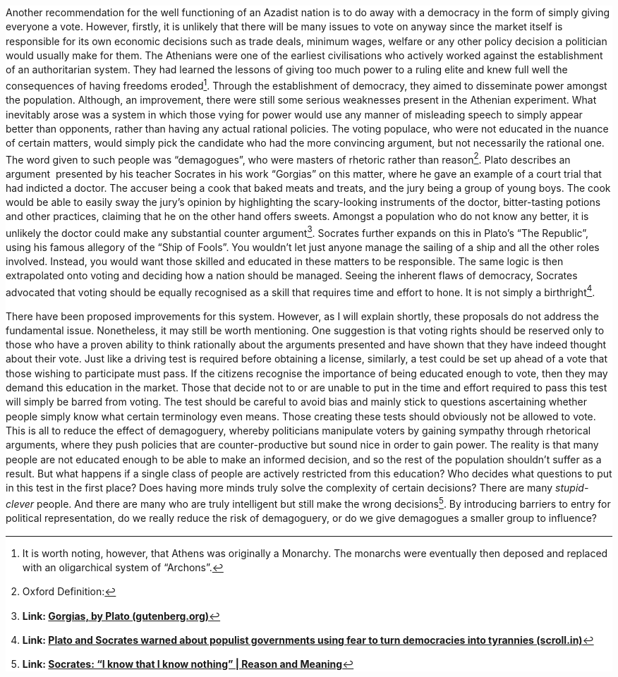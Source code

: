 Another recommendation for the well functioning of an Azadist nation is to do away with a democracy in the form of simply giving everyone a vote. However, firstly, it is unlikely that there will be many issues to vote on anyway since the market itself is responsible for its own economic decisions such as trade deals, minimum wages, welfare or any other policy decision a politician would usually make for them. The Athenians were one of the earliest civilisations who actively worked against the establishment of an authoritarian system. They had learned the lessons of giving too much power to a ruling elite and knew full well the consequences of having freedoms eroded[^30]. Through the establishment of democracy, they aimed to disseminate power amongst the population. Although, an improvement, there were still some serious weaknesses present in the Athenian experiment. What inevitably arose was a system in which those vying for power would use any manner of misleading speech to simply appear better than opponents, rather than having any actual rational policies. The voting populace, who were not educated in the nuance of certain matters, would simply pick the candidate who had the more convincing argument, but not necessarily the rational one. The word given to such people was “demagogues”, who were masters of rhetoric rather than reason[^31]. Plato describes an argument  presented by his teacher Socrates in his work “Gorgias” on this matter, where he gave an example of a court trial that had indicted a doctor. The accuser being a cook that baked meats and treats, and the jury being a group of young boys. The cook would be able to easily sway the jury’s opinion by highlighting the scary-looking instruments of the doctor, bitter-tasting potions and other practices, claiming that he on the other hand offers sweets. Amongst a population who do not know any better, it is unlikely the doctor could make any substantial counter argument[^32]. Socrates further expands on this in Plato’s “The Republic”, using his famous allegory of the “Ship of Fools”. You wouldn’t let just anyone manage the sailing of a ship and all the other roles involved. Instead, you would want those skilled and educated in these matters to be responsible. The same logic is then extrapolated onto voting and deciding how a nation should be managed. Seeing the inherent flaws of democracy, Socrates advocated that voting should be equally recognised as a skill that requires time and effort to hone. It is not simply a birthright[^33].

There have been proposed improvements for this system. However, as I will explain shortly, these proposals do not address the fundamental issue. Nonetheless, it may still be worth mentioning. One suggestion is that voting rights should be reserved only to those who have a proven ability to think rationally about the arguments presented and have shown that they have indeed thought about their vote. Just like a driving test is required before obtaining a license, similarly, a test could be set up ahead of a vote that those wishing to participate must pass. If the citizens recognise the importance of being educated enough to vote, then they may demand this education in the market. Those that decide not to or are unable to put in the time and effort required to pass this test will simply be barred from voting. The test should be careful to avoid bias and mainly stick to questions ascertaining whether people simply know what certain terminology even means. Those creating these tests should obviously not be allowed to vote. This is all to reduce the effect of demagoguery, whereby politicians manipulate voters by gaining sympathy through rhetorical arguments, where they push policies that are counter-productive but sound nice in order to gain power. The reality is that many people are not educated enough to be able to make an informed decision, and so the rest of the population shouldn’t suffer as a result. But what happens if a single class of people are actively restricted from this education? Who decides what questions to put in this test in the first place? Does having more minds truly solve the complexity of certain decisions? There are many _stupid-clever_ people. And there are many who are truly intelligent but still make the wrong decisions[^34]. By introducing barriers to entry for political representation, do we really reduce the risk of demagoguery, or do we give demagogues a smaller group to influence?


[^1]:  “Hard times create strong men. Strong men create good times. Good times create weak men. And, weak men create hard times.”
[^2]: **Link: [Economic Calculation in the Socialist Commonwealth Pocketbook.indb (mises.org)](https://cdn.mises.org/Economic%20Calculation%20in%20the%20Socialist%20Commonwealth_Vol_2_3.pdf)**
[^3]: Since the target audience for this manifesto is primarily Sikhs and the Khalsa, I will desist from delving further into these examples in more detail. The reason being that this manifesto aims to widen the scope of understanding by introducing examples from all over the world and throughout history, and so will only touch into our own Ithiaas when necessary. The point of doing this is to show that our problem is not with anyone particular state or set of politicians. It is with the very idea of the state in general. Nonetheless, it is still crucial to mention this in order to relate with the subject matter, and much greater efforts than my own have gone into explaining the reality of these events if you wish to explore further.
[^4]: It is extremely important to note not all Hindus. Much of the resistance from this are Hindus themselves who realise their traditions and cultural identity are being hijacked by extremist elements.
[^5]: Technically, this is known as a “Monopsony” (a single buyer) as opposed to a monopoly (a single seller).
[^6]:  **Link: [War Communism | Facts & Definition | Britannica](https://www.britannica.com/event/War-Communism)**
[^7]: In reality a black market is a free-market, only called “black” because it trades goods and services outlawed by the state.
[^8]:  **Link: [Hanging Order (ibiblio.org)](https://www.ibiblio.org/expo/soviet.exhibit/ad2kulak.html)**
[^9]: **Link: [War_Communism To NEP: The_Road_from_Serfdom.pdf (mises.org)](https://cdn.mises.org/5_1_5_0.pdf)**
[^10]: **Link: [Lenin's New Economic Policy: What it was and how it Changed the Soviet Union - Inquiries Journal](http://www.inquiriesjournal.com/articles/1670/lenins-new-economic-policy-what-it-was-and-how-it-changed-the-soviet-union)**
[^11]: China also implemented during their experiments with communism (which led to mass famine and death). Even India post-independence adopted these, and notably, Indira Gandhi during her reign nationalised banks and introduced the “Green Revolution”. The devastating effects of such policies can be felt even today. Different formulas have since been used to centrally plan the economy to varying degrees.
[^12]: **Link: [collectivization | Definition & Facts | Britannica](https://www.britannica.com/topic/collectivization)**
[^13]: **Link: [Holodomor survivor tells his story - YouTube](https://www.youtube.com/watch?v=cef_3sfMIGY)**
[^14]: **Link: [The Legacy of Mao Zedong is Mass Murder | The Heritage Foundation](https://www.heritage.org/asia/commentary/the-legacy-mao-zedong-mass-murder)**
[^15]: **Link: [UCLA demographer produces best estimate yet of Cambodia’s death toll under Pol Pot | UCLA](https://newsroom.ucla.edu/releases/ucla-demographer-produces-best-estimate-yet-of-cambodias-death-toll-under-pol-pot)**
[^16]:   **Link: [HRNK_HiddenGulag2_Web_5-18.pdf](https://www.hrnk.org/uploads/pdfs/HRNK_HiddenGulag2_Web_5-18.pdf)**
[^17]: **Link: [Satnami's - SikhiWiki, free Sikh encyclopedia.](https://www.sikhiwiki.org/index.php/Satnami's)**
[^18]: ==**Link: [Do not remain in my presence without Shastar - Guru Gobind Singh Ji (manglacharan.com)](https://www.manglacharan.com/post/do-not-remain-in-my-presence-without-shastar-guru-gobind-singh-ji)**==
[^19]: **Link: [Shri Akal Takhat - SikhiWiki, free Sikh encyclopedia.](https://www.sikhiwiki.org/index.php/Shri_Akal_Takhat)**
[^20]: There are multiple variations of this quote as it seems it has likely been passed down as oral tradition rather than in writing. It has been attributed to a Sakhi of when Guru Ji arrived near Ambala:
[^21]: **Link: [A Brief History of Repressive Regimes and Their Gun Laws | Mises Wire](https://mises.org/wire/brief-history-repressive-regimes-and-their-gun-laws)**
[^22]: **Link: [FACT CHECK: Did the NRA Support a 1967 'Open Carry' Ban in California? (snopes.com)](https://www.snopes.com/fact-check/nra-california-open-carry-ban/)**
[^23]: **Link: [Kashi House Publishing - In the Masters Presence: The Sikhs of Hazoor Sahib](https://www.kashihouse.com/books/in-the-masters-presence-the-sikhs-of-hazoor-sahib-vol-1)**
[^24]: **Link: [Jhatka Maryada | Jhatka Maryada](http://jhatkamaryada.com/)**
[^25]: **Link: [Budha Dal Misl Nehkalank » 8) Baba Prehlad Singh Ji](https://gb.budhadal.org/baba-prehlad-singh-ji/)**
[^26]: Giani Ji is amongst the most well-versed scholars of Sikhi in the Panth, learning directly from Jathedar Baba Santa Singh when they were alive. Alongside him, Giani Inderjit Singh Raqbe wale and Giani Gurwinder Singh Nangli are also worth mentioning as great influences to the author for their Katha’s and Vichaaran on Sikhi and Ithiaas in Punjabi.
[^27]: A note to MI5/CIA/CID etc. Weapons are a broad definition, weapons is anything used as a tool towards defending oneself or others. This doesn’t always mean guns and can refer to other means also. For example, Auranga was killed by the Zafarnamah, a weapon in its own right.
[^28]: Shastar Naam Mala is perhaps the only text of its kind in the sense that every line is a praise to different forms of the weapon.Jvala from Manglacharan has a good breakdown of the poetic structure of this composition too, showing the depth of the composition:
[^29]: “Sikh Armory” on Instagram are good example of Sikhs taking this seriously:
[^30]: It is worth noting, however, that Athens was originally a Monarchy. The monarchs were eventually then deposed and replaced with an oligarchical system of “Archons”.
[^31]: Oxford Definition:
[^32]: **Link: [Gorgias, by Plato (gutenberg.org)](https://www.gutenberg.org/files/1672/1672-h/1672-h.htm)**
[^33]: **Link: [Plato and Socrates warned about populist governments using fear to turn democracies into tyrannies (scroll.in)](https://scroll.in/article/943564/does-not-tyranny-spring-from-democracy-how-platos-380-bc-philosophy-is-truer-than-ever-today)**
[^34]: **Link: [Socrates: “I know that I know nothing” | Reason and Meaning](https://reasonandmeaning.com/2019/11/03/socrates-i-know-that-i-know-nothing/)**
[^35]: Jordan Peterson has a lot of content related to the topic of hierarchies if you want to look into them.
[^36]: Again, the Sakhi of the 40 Mukte prove this.
[^37]: **Link: [America Is a Republic, Not a Democracy | The Heritage Foundation](https://www.heritage.org/american-founders/report/america-republic-not-democracy)**
[^38]: **Link: [Adam Smith on Slavery | Adam Smith Works](https://www.adamsmithworks.org/documents/adam-smith-on-slavery)**
[^39]: **Link: [Prof. Antony Davies: Why Government Fails, Explained - YouTube](https://www.youtube.com/watch?v=xxmXeLEcs9s)**
[^40]: All the more reason as to why the Khalsa needs to be at the forefront of this revolution in thinking. Not just copying broken systems of the past and giving it a new paint job to make it “Sikhi themed” - e.g. god forbid, a _Sikh Soviet Union._
[^41]: **Link: [Joscha Bach: Nature of Reality, Dreams, and Consciousness | Lex Fridman Podcast #212 - YouTube](https://www.youtube.com/watch?v=rIpUf-Vy2JA&list=FLvvK7-jiFYuwqHye866xRVA&index=5)**
[^42]: The ultimate culmination of spiritual practice. Enlightenment itself.
[^43]:  A future effort may be conducted to research and outline in more detail, a modern Sikhi-based guidance on these matters. A sort of rules of engagement for the Khalsa.
[^44]:  If a tax system is still maintained at this point, then this can be more difficult. A means by which to decide who gets the tax would have to be established. However, the best is just a donation or Dasvandh-based system to ensure freedom. Alternatively, this could be devolved to city or locality levels and each population decides collectively which Misl to pay. Again, not ideal but in the right direction at least. Further Vichaar can be done here in future.
[^45]: It would also give the media something to report on.
[^46]: Obviously, not everyone has to own weapons, it's up to them. Some may want to follow different lifestyles and that’s fine too. But for the Khalsa, it’s their duty as Kshatriyae to safeguard them if they request help, just as the duty (or Dharam) of a Kshatriya in ancient India was to protect the Brahmins and other castes.
[^47]: **Link: [Private Charity versus Government Entitlements (manufacturedhomepronews.com)](https://www.manufacturedhomepronews.com/wp-content/uploads/2018/08/PrivateCharityVersusGovernmentEntitlementsSoftwareMetricsDailyBusinessNewsMHProNews.pdf)**
[^48]: ==In fact the only nation to succeed in subduing the region was Maharaja Ranjit Singh's empire.==
[^49]: This should not be confused with praise of the Taliban. They are still the same Turks and Malechh the Singhs fought and subdued in the past.
[^50]: For more information, please consult his book:
[^51]: The best Raag.
[^52]: Chankyaniti, Shahnama, Hitopadesha to name a few. Even Guru Gobind Singh’s own composition, Charitropakhyan, is a good example.
[^53]: Must be noted that a lie that deserves a punishment are only those in which it causes material harm as to be determine in court of law. For example a company lying about the safety of their products or employer lying about how much salary they would pay. Lies of lesser weight would be hard to determine if they have no effect, and it is unreasonable to shut down freedom of speech over certain things. If someone says something that is disagreeable but causes no material harm (hurt feelings do not count) then how can we distinguish between an opinion and a lie? Therefore, only those lies are punishable that can be provably shown to break the NAP. Additionally, lying in general is a form of self-sabotage. Once the people inevitably find out, then all trust is lost and any market interactions with the liar are likely to cease anyway. Only in systems such as the ones present in politics actually reward and prop up liars.
[^54]: In fact, much of this effort was inspired by Bhai Jugraj Singh themselves. They not only delved into the basics of Sikh philosophy but produced many videos and lectures on political elements and the sort of directions the Khalsa should take in the 21st century.
[^55]: Danish researcher and Sikh scholar Satnam Singh mentions this insight in an incredible lecture he gave, available here:
[^56]: However, there is apparently a clause that stipulates that Muslims should follow the laws of the land in non-Muslim nations. If so, adhering to the NAP should not be a problem under an Azadist nation.
[^57]: One of the reasons why I say this is because in Guru Gobind Singh’s composition ‘Ugardanti’ he makes mention of the Khalsa being the_Tisarpanth_ (third way), distinct from both (Brahmanical) Hinduism and Islam. However, compared with Guru Nanak’s statement of there being ‘no Hindu and no Muslim’, to me, I interpret both Sikhi and the Khalsa as distinct (although related). Not all Sikhs are Khalsa, but all Khalsa are fundamentally Sikh. Sikhi is therefore a more broad, spiritual identity that transcends religion, whereas the Khalsa is more grounded in religious sentiment. As stated in the main body, it is just one particular way of practising Sikhi as sanctioned by the Guru themselves.
[^58]: But even then, some Singh’s are Niyare and in complete Masti. They give no mind to what is permitted by the state or not, nor would they be worried about punishment either. That doesn’t mean they won’t be punished, it just means that the Nihang Singh probably wouldn’t care and do it anyway. But to maintain punishment for those things and still recognise it as a crime is crucial for the general law and order in a society. Hopefully, though many of these types of Singh would be in a government Misl anyway under the watch of a Jathedar/Misldar and bound to a set of Rehits. This then allows this energy to be channelled against real enemies instead.